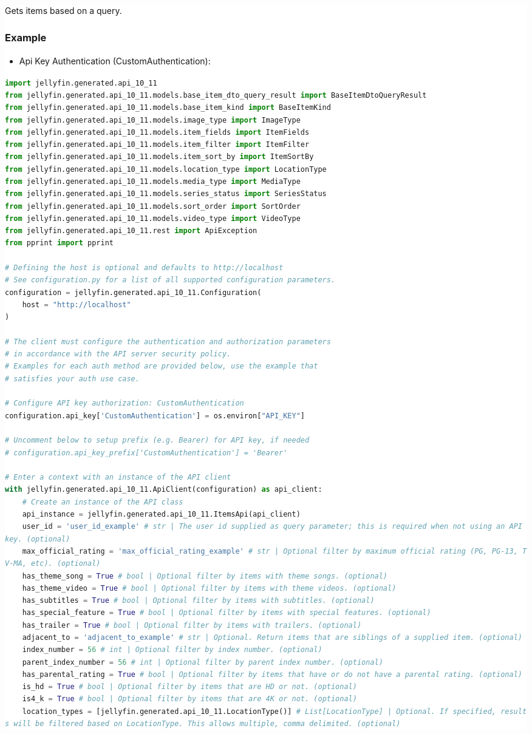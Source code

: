 
Gets items based on a query.

### Example

* Api Key Authentication (CustomAuthentication):

```python
import jellyfin.generated.api_10_11
from jellyfin.generated.api_10_11.models.base_item_dto_query_result import BaseItemDtoQueryResult
from jellyfin.generated.api_10_11.models.base_item_kind import BaseItemKind
from jellyfin.generated.api_10_11.models.image_type import ImageType
from jellyfin.generated.api_10_11.models.item_fields import ItemFields
from jellyfin.generated.api_10_11.models.item_filter import ItemFilter
from jellyfin.generated.api_10_11.models.item_sort_by import ItemSortBy
from jellyfin.generated.api_10_11.models.location_type import LocationType
from jellyfin.generated.api_10_11.models.media_type import MediaType
from jellyfin.generated.api_10_11.models.series_status import SeriesStatus
from jellyfin.generated.api_10_11.models.sort_order import SortOrder
from jellyfin.generated.api_10_11.models.video_type import VideoType
from jellyfin.generated.api_10_11.rest import ApiException
from pprint import pprint

# Defining the host is optional and defaults to http://localhost
# See configuration.py for a list of all supported configuration parameters.
configuration = jellyfin.generated.api_10_11.Configuration(
    host = "http://localhost"
)

# The client must configure the authentication and authorization parameters
# in accordance with the API server security policy.
# Examples for each auth method are provided below, use the example that
# satisfies your auth use case.

# Configure API key authorization: CustomAuthentication
configuration.api_key['CustomAuthentication'] = os.environ["API_KEY"]

# Uncomment below to setup prefix (e.g. Bearer) for API key, if needed
# configuration.api_key_prefix['CustomAuthentication'] = 'Bearer'

# Enter a context with an instance of the API client
with jellyfin.generated.api_10_11.ApiClient(configuration) as api_client:
    # Create an instance of the API class
    api_instance = jellyfin.generated.api_10_11.ItemsApi(api_client)
    user_id = 'user_id_example' # str | The user id supplied as query parameter; this is required when not using an API key. (optional)
    max_official_rating = 'max_official_rating_example' # str | Optional filter by maximum official rating (PG, PG-13, TV-MA, etc). (optional)
    has_theme_song = True # bool | Optional filter by items with theme songs. (optional)
    has_theme_video = True # bool | Optional filter by items with theme videos. (optional)
    has_subtitles = True # bool | Optional filter by items with subtitles. (optional)
    has_special_feature = True # bool | Optional filter by items with special features. (optional)
    has_trailer = True # bool | Optional filter by items with trailers. (optional)
    adjacent_to = 'adjacent_to_example' # str | Optional. Return items that are siblings of a supplied item. (optional)
    index_number = 56 # int | Optional filter by index number. (optional)
    parent_index_number = 56 # int | Optional filter by parent index number. (optional)
    has_parental_rating = True # bool | Optional filter by items that have or do not have a parental rating. (optional)
    is_hd = True # bool | Optional filter by items that are HD or not. (optional)
    is4_k = True # bool | Optional filter by items that are 4K or not. (optional)
    location_types = [jellyfin.generated.api_10_11.LocationType()] # List[LocationType] | Optional. If specified, results will be filtered based on LocationType. This allows multiple, comma delimited. (optional)
```
